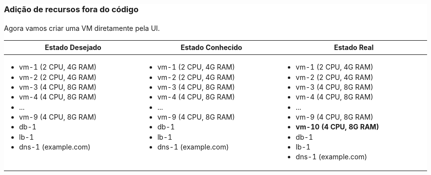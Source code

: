### Adição de recursos fora do código

Agora vamos criar uma VM diretamente pela UI.

<table style="display: table">
  <thead>
    <tr>
      <th>Estado Desejado</th>
      <th>Estado Conhecido</th>
      <th>Estado Real</th>
    </tr>
  </thead>
  <tbody>
    <tr>
      <td>
        <ul>
          <li>vm-1 (2 CPU, 4G RAM)</li>
          <li>vm-2 (2 CPU, 4G RAM)</li>
          <li>vm-3 (4 CPU, 8G RAM)</li>
          <li>vm-4 (4 CPU, 8G RAM)</li>
          <li>...</li>
          <li>vm-9 (4 CPU, 8G RAM)</li>
          <li>db-1</li>
          <li>lb-1</li>
          <li>dns-1 (example.com)</li>
        </ul>
      </td>
      <td>
        <ul>
          <li>vm-1 (2 CPU, 4G RAM)</li>
          <li>vm-2 (2 CPU, 4G RAM)</li>
          <li>vm-3 (4 CPU, 8G RAM)</li>
          <li>vm-4 (4 CPU, 8G RAM)</li>
          <li>...</li>
          <li>vm-9 (4 CPU, 8G RAM)</li>
          <li>db-1</li>
          <li>lb-1</li>
          <li>dns-1 (example.com)</li>
        </ul>
      </td>
      <td>
        <ul>
          <li>vm-1 (2 CPU, 4G RAM)</li>
          <li>vm-2 (2 CPU, 4G RAM)</li>
          <li>vm-3 (4 CPU, 8G RAM)</li>
          <li>vm-4 (4 CPU, 8G RAM)</li>
          <li>...</li>
          <li>vm-9 (4 CPU, 8G RAM)</li>
          <li><b>vm-10 (4 CPU, 8G RAM)</b></li>
          <li>db-1</li>
          <li>lb-1</li>
          <li>dns-1 (example.com)</li>
        </ul>
      </td>
    </tr>
  </tbody>
</table>
